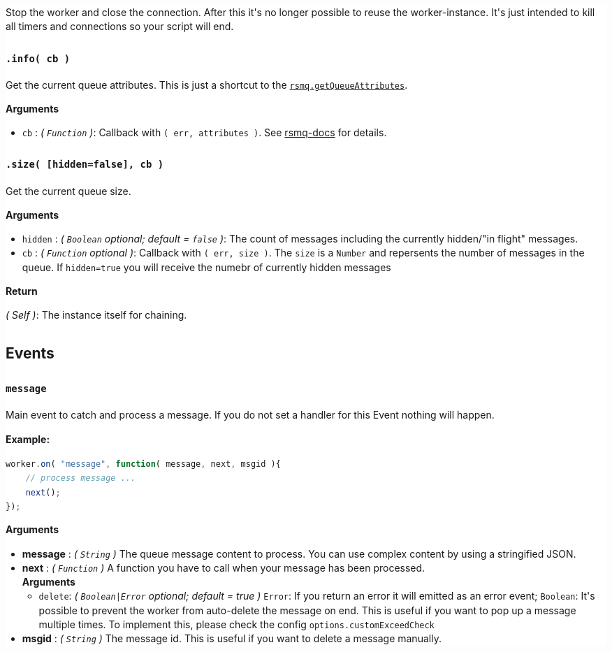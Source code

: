 Stop the worker and close the connection.
After this it's no longer possible to reuse the worker-instance.
It's just intended to kill all timers and connections so your script will end.

### `.info( cb )`

Get the current queue attributes.
This is just a shortcut to the [`rsmq.getQueueAttributes`](https://github.com/smrchy/rsmq#getqueueattributes).

**Arguments**

* `cb` : *( `Function` )*: Callback with `( err, attributes )`. See [rsmq-docs](https://github.com/smrchy/rsmq#getqueueattributes) for details.

### `.size( [hidden=false], cb )`

Get the current queue size.

**Arguments**

* `hidden` : *( `Boolean` optional; default = `false` )*: The count of messages including the currently hidden/"in flight" messages.
* `cb` : *( `Function` optional )*: Callback with `( err, size )`. The `size` is a `Number` and repersents the number of messages in the queue. If `hidden=true` you will receive the numebr of currently hidden messages

**Return**

*( Self )*: The instance itself for chaining.

## Events

### `message`

Main event to catch and process a message.
If you do not set a handler for this Event nothing will happen.

**Example:**

```js
worker.on( "message", function( message, next, msgid ){
	// process message ... 
	next();
});
```

**Arguments** 

- **message** : *( `String` )* The queue message content to process. You can use complex content by using a stringified JSON.
- **next** : *( `Function` )* A function you have to call when your message has been processed.  
  **Arguments** 
  * `delete`: *( `Boolean|Error` optional; default = true )* `Error`: If you return an error it will emitted as an error event; `Boolean`: It's possible to prevent the worker from auto-delete the message on end. This is useful if you want to pop up a message multiple times. To implement this, please check the config `options.customExceedCheck`
- **msgid** : *( `String` )* The message id. This is useful if you want to delete a message manually.
